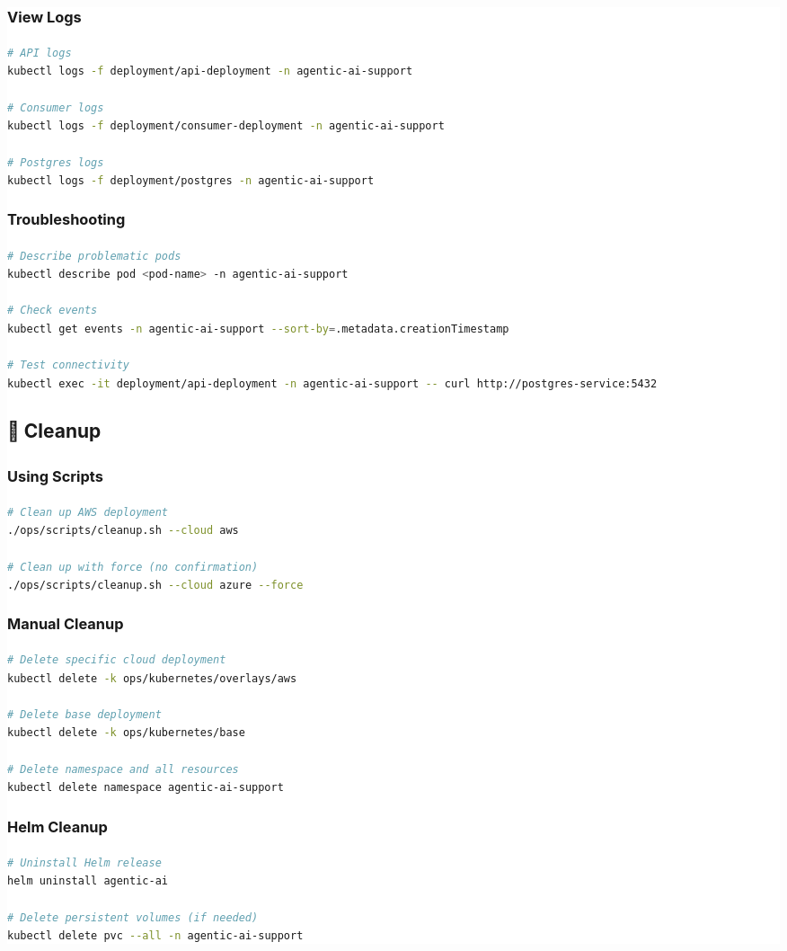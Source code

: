 ### View Logs

```bash
# API logs
kubectl logs -f deployment/api-deployment -n agentic-ai-support

# Consumer logs
kubectl logs -f deployment/consumer-deployment -n agentic-ai-support

# Postgres logs
kubectl logs -f deployment/postgres -n agentic-ai-support
```

### Troubleshooting

```bash
# Describe problematic pods
kubectl describe pod <pod-name> -n agentic-ai-support

# Check events
kubectl get events -n agentic-ai-support --sort-by=.metadata.creationTimestamp

# Test connectivity
kubectl exec -it deployment/api-deployment -n agentic-ai-support -- curl http://postgres-service:5432
```

## 🧹 Cleanup

### Using Scripts
```bash
# Clean up AWS deployment
./ops/scripts/cleanup.sh --cloud aws

# Clean up with force (no confirmation)
./ops/scripts/cleanup.sh --cloud azure --force
```

### Manual Cleanup
```bash
# Delete specific cloud deployment
kubectl delete -k ops/kubernetes/overlays/aws

# Delete base deployment
kubectl delete -k ops/kubernetes/base

# Delete namespace and all resources
kubectl delete namespace agentic-ai-support
```

### Helm Cleanup
```bash
# Uninstall Helm release
helm uninstall agentic-ai

# Delete persistent volumes (if needed)
kubectl delete pvc --all -n agentic-ai-support
```
